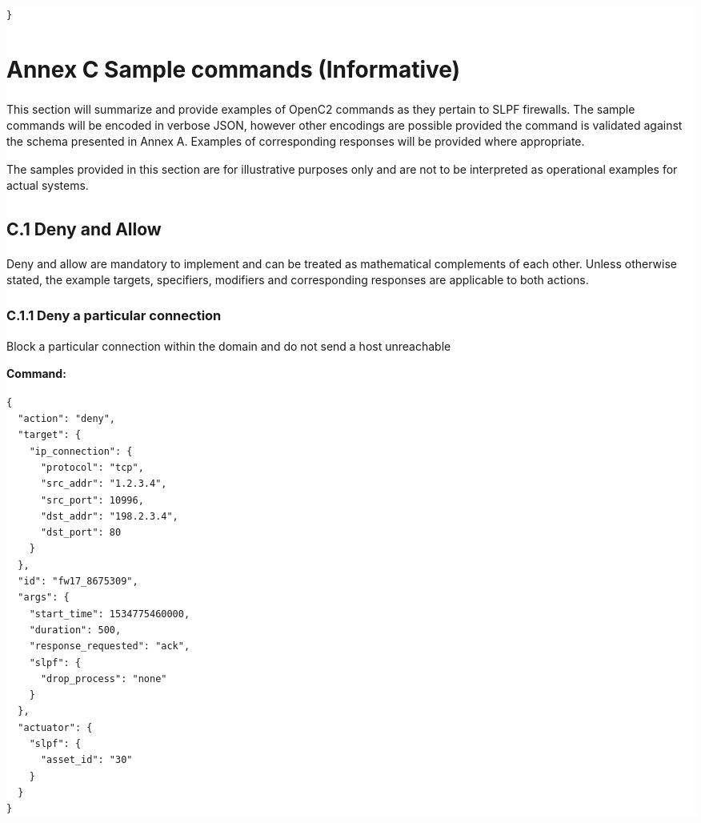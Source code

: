 ```
}

```

# Annex C Sample commands (Informative)
This section will summarize and provide examples of OpenC2 commands as they pertain to SLPF firewalls. The sample commands will be encoded in verbose JSON, however other encodings are possible provided the command is validated against the schema presented in Annex A.  Examples of corresponding responses will be provided where appropriate.

The samples provided in this section are for illustrative purposes only and are not to be interpreted as operational examples for actual systems.

## C.1 Deny and Allow
Deny and allow are mandatory to implement and can be treated as mathematical complements of each other. Unless otherwise stated, the example targets, specifiers, modifiers and corresponding responses are applicable to both actions.

### C.1.1 Deny a particular connection
Block a particular connection within the domain and do not send a host unreachable

**Command:**

```
{
  "action": "deny",
  "target": {
    "ip_connection": {
      "protocol": "tcp",
      "src_addr": "1.2.3.4",
      "src_port": 10996,
      "dst_addr": "198.2.3.4",
      "dst_port": 80
    }
  },
  "id": "fw17_8675309",
  "args": {
    "start_time": 1534775460000,
    "duration": 500,
    "response_requested": "ack",
    "slpf": {
      "drop_process": "none"
    }
  },
  "actuator": {
    "slpf": {
      "asset_id": "30"
    }
  }
}
```
